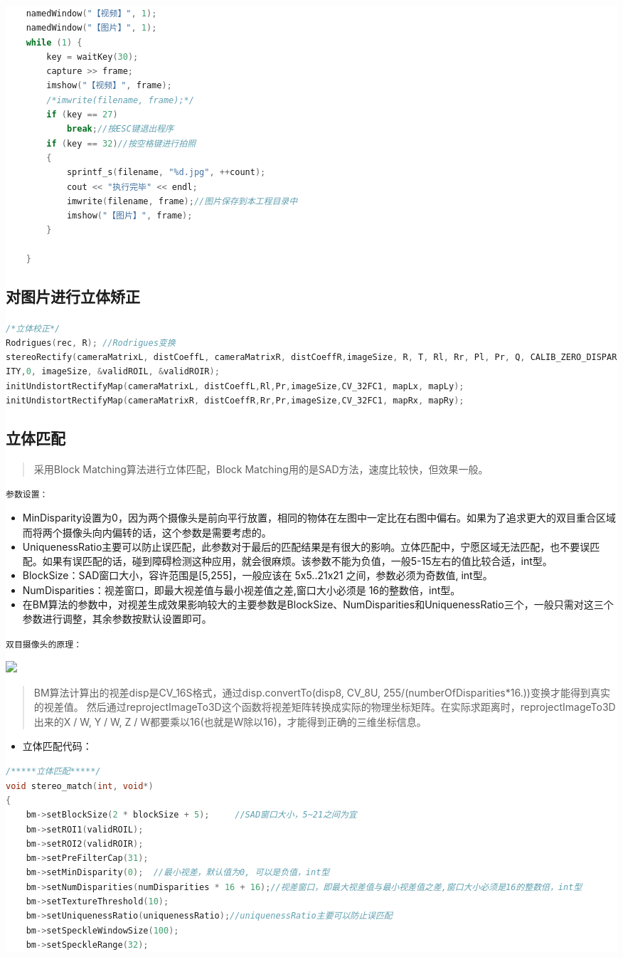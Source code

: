 ```C++
	namedWindow("【视频】", 1);
	namedWindow("【图片】", 1);
	while (1) {
		key = waitKey(30);
		capture >> frame;
		imshow("【视频】", frame);
		/*imwrite(filename, frame);*/
		if (key == 27)
			break;//按ESC键退出程序  
		if (key == 32)//按空格键进行拍照  
		{
			sprintf_s(filename, "%d.jpg", ++count);
			cout << "执行完毕" << endl;
			imwrite(filename, frame);//图片保存到本工程目录中  
			imshow("【图片】", frame);
		}

	}
```
## 对图片进行立体矫正

```C++
/*立体校正*/
Rodrigues(rec, R); //Rodrigues变换
stereoRectify(cameraMatrixL, distCoeffL, cameraMatrixR, distCoeffR,imageSize, R, T, Rl, Rr, Pl, Pr, Q, CALIB_ZERO_DISPARITY,0, imageSize, &validROIL, &validROIR);
initUndistortRectifyMap(cameraMatrixL, distCoeffL,Rl,Pr,imageSize,CV_32FC1, mapLx, mapLy);
initUndistortRectifyMap(cameraMatrixR, distCoeffR,Rr,Pr,imageSize,CV_32FC1, mapRx, mapRy);
```

## 立体匹配
>采用Block Matching算法进行立体匹配，Block Matching用的是SAD方法，速度比较快，但效果一般。

`参数设置：`
+ MinDisparity设置为0，因为两个摄像头是前向平行放置，相同的物体在左图中一定比在右图中偏右。如果为了追求更大的双目重合区域而将两个摄像头向内偏转的话，这个参数是需要考虑的。 
+ UniquenessRatio主要可以防止误匹配，此参数对于最后的匹配结果是有很大的影响。立体匹配中，宁愿区域无法匹配，也不要误匹配。如果有误匹配的话，碰到障碍检测这种应用，就会很麻烦。该参数不能为负值，一般5-15左右的值比较合适，int型。
+ BlockSize：SAD窗口大小，容许范围是[5,255]，一般应该在 5x5..21x21 之间，参数必须为奇数值, int型。
+ NumDisparities：视差窗口，即最大视差值与最小视差值之差,窗口大小必须是 16的整数倍，int型。 
+ 在BM算法的参数中，对视差生成效果影响较大的主要参数是BlockSize、NumDisparities和UniquenessRatio三个，一般只需对这三个参数进行调整，其余参数按默认设置即可。 

`双目摄像头的原理：`

![](https://raw.githubusercontent.com/kentanvictor/STUDY/Image/StereoPhoto.png)

>BM算法计算出的视差disp是CV_16S格式，通过disp.convertTo(disp8, CV_8U, 255/(numberOfDisparities*16.))变换才能得到真实的视差值。 
然后通过reprojectImageTo3D这个函数将视差矩阵转换成实际的物理坐标矩阵。在实际求距离时，reprojectImageTo3D出来的X / W, Y / W, Z / W都要乘以16(也就是W除以16)，才能得到正确的三维坐标信息。 

+ 立体匹配代码：
```C++
/*****立体匹配*****/
void stereo_match(int, void*)
{
	bm->setBlockSize(2 * blockSize + 5);     //SAD窗口大小，5~21之间为宜
	bm->setROI1(validROIL);
	bm->setROI2(validROIR);
	bm->setPreFilterCap(31);
	bm->setMinDisparity(0);  //最小视差，默认值为0, 可以是负值，int型
	bm->setNumDisparities(numDisparities * 16 + 16);//视差窗口，即最大视差值与最小视差值之差,窗口大小必须是16的整数倍，int型
	bm->setTextureThreshold(10);
	bm->setUniquenessRatio(uniquenessRatio);//uniquenessRatio主要可以防止误匹配
	bm->setSpeckleWindowSize(100);
	bm->setSpeckleRange(32);
```